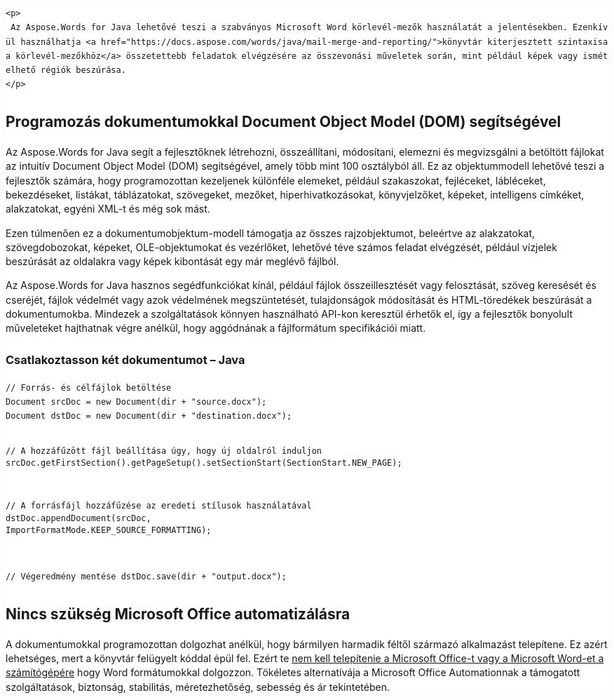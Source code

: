     <p>
     Az Aspose.Words for Java lehetővé teszi a szabványos Microsoft Word körlevél-mezők használatát a jelentésekben. Ezenkívül használhatja <a href="https://docs.aspose.com/words/java/mail-merge-and-reporting/">könyvtár kiterjesztett szintaxisa a körlevél-mezőkhöz</a> összetettebb feladatok elvégzésére az összevonási műveletek során, mint például képek vagy ismételhető régiók beszúrása.
    </p>
   </div>
   <div class="col-lg-12">
    <h2 class="h2title">
     Programozás dokumentumokkal Document Object Model (DOM) segítségével
    </h2>
    <p>
     Az Aspose.Words for Java segít a fejlesztőknek létrehozni, összeállítani, módosítani, elemezni és megvizsgálni a betöltött fájlokat az intuitív Document Object Model (DOM) segítségével, amely több mint 100 osztályból áll. Ez az objektummodell lehetővé teszi a fejlesztők számára, hogy programozottan kezeljenek különféle elemeket, például szakaszokat, fejléceket, lábléceket, bekezdéseket, listákat, táblázatokat, szövegeket, mezőket, hiperhivatkozásokat, könyvjelzőket, képeket, intelligens címkéket, alakzatokat, egyéni XML-t és még sok mást.
    </p>
    <p>
     Ezen túlmenően ez a dokumentumobjektum-modell támogatja az összes rajzobjektumot, beleértve az alakzatokat, szövegdobozokat, képeket, OLE-objektumokat és vezérlőket, lehetővé téve számos feladat elvégzését, például vízjelek beszúrását az oldalakra vagy képek kibontását egy már meglévő fájlból.
    </p>
    <p>
     Az Aspose.Words for Java hasznos segédfunkciókat kínál, például fájlok összeillesztését vagy felosztását, szöveg keresését és cseréjét, fájlok védelmét vagy azok védelmének megszüntetését, tulajdonságok módosítását és HTML-töredékek beszúrását a dokumentumokba. Mindezek a szolgáltatások könnyen használható API-kon keresztül érhetők el, így a fejlesztők bonyolult műveleteket hajthatnak végre anélkül, hogy aggódnának a fájlformátum specifikációi miatt.
    </p>
    <div class="codeblock" id="code">
     <h3>
      Csatlakoztasson két dokumentumot – Java
     </h3>
     <pre><code class="java">// Forrás- és célfájlok betöltése
Document srcDoc = new Document(dir + "source.docx");
Document dstDoc = new Document(dir + "destination.docx");

// A hozzáfűzött fájl beállítása úgy, hogy új oldalról induljon
srcDoc.getFirstSection().getPageSetup().setSectionStart(SectionStart.NEW_PAGE);

// A forrásfájl hozzáfűzése az eredeti stílusok használatával
dstDoc.appendDocument(srcDoc, ImportFormatMode.KEEP_SOURCE_FORMATTING);

// Végeredmény mentése
dstDoc.save(dir + "output.docx");</code></pre>
    </div>
   </div>
   <div class="col-lg-12">
    <h2 class="h2title">
     Nincs szükség Microsoft Office automatizálásra
    </h2>
    <p>
     A dokumentumokkal programozottan dolgozhat anélkül, hogy bármilyen harmadik féltől származó alkalmazást telepítene. Ez azért lehetséges, mert a könyvtár felügyelt kóddal épül fel. Ezért te <a href="https://docs.aspose.com/words/java/aspose-words-or-microsoft-office-automation/">nem kell telepítenie a Microsoft Office-t vagy a Microsoft Word-et a számítógépére</a> hogy Word formátumokkal dolgozzon. Tökéletes alternatívája a Microsoft Office Automationnak a támogatott szolgáltatások, biztonság, stabilitás, méretezhetőség, sebesség és ár tekintetében.
    </p>
   </div>
  </div>
 </div>
</div>